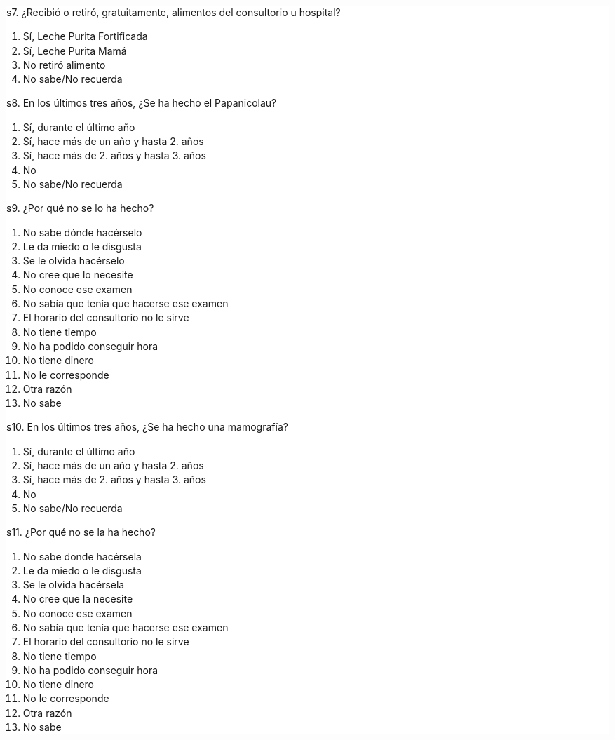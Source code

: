 

s7. ¿Recibió o retiró, gratuitamente, alimentos del consultorio u hospital?

1. Sí, Leche Purita Fortificada
2. Sí, Leche Purita Mamá
3. No retiró alimento
9. No sabe/No recuerda



s8. En los últimos tres años, ¿Se ha hecho el Papanicolau?

1. Sí, durante el último año
2. Sí, hace más de un año y hasta 2. años
3. Sí, hace más de 2. años y hasta 3. años
4. No
9. No sabe/No recuerda



s9. ¿Por qué no se lo ha hecho?

1. No sabe dónde hacérselo
2. Le da miedo o le disgusta
3. Se le olvida hacérselo
4. No cree que lo necesite
5. No conoce ese examen
6. No sabía que tenía que hacerse ese examen
7. El horario del consultorio no le sirve
8. No tiene tiempo
9. No ha podido conseguir hora
10. No tiene dinero
11. No le corresponde
12. Otra razón
99. No sabe



s10. En los últimos tres años, ¿Se ha hecho una mamografía?

1. Sí, durante el último año
2. Sí, hace más de un año y hasta 2. años
3. Sí, hace más de 2. años y hasta 3. años
4. No
9. No sabe/No recuerda



s11. ¿Por qué no se la ha hecho?

1. No sabe donde hacérsela
2. Le da miedo o le disgusta
3. Se le olvida hacérsela
4. No cree que la necesite
5. No conoce ese examen
6. No sabía que tenía que hacerse ese examen
7. El horario del consultorio no le sirve
8. No tiene tiempo
9. No ha podido conseguir hora
10. No tiene dinero
11. No le corresponde
12. Otra razón
99. No sabe
